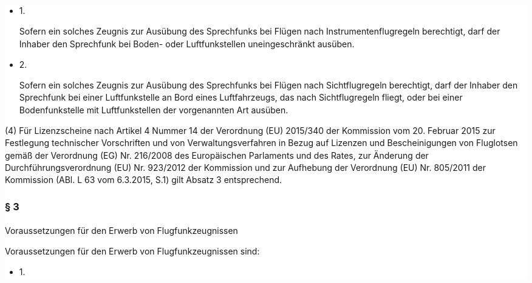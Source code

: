   - 1\.
    
    <div>
    
    Sofern ein solches Zeugnis zur Ausübung des Sprechfunks bei Flügen
    nach Instrumentenflugregeln berechtigt, darf der Inhaber den
    Sprechfunk bei Boden- oder Luftfunkstellen uneingeschränkt ausüben.
    
    </div>

  - 2\.
    
    <div>
    
    Sofern ein solches Zeugnis zur Ausübung des Sprechfunks bei Flügen
    nach Sichtflugregeln berechtigt, darf der Inhaber den Sprechfunk bei
    einer Luftfunkstelle an Bord eines Luftfahrzeugs, das nach
    Sichtflugregeln fliegt, oder bei einer Bodenfunkstelle mit
    Luftfunkstellen der vorgenannten Art ausüben.
    
    </div>

</div>

<div class="jurAbsatz">

(4) Für Lizenzscheine nach Artikel 4 Nummer 14 der Verordnung (EU)
2015/340 der Kommission vom 20. Februar 2015 zur Festlegung technischer
Vorschriften und von Verwaltungsverfahren in Bezug auf Lizenzen und
Bescheinigungen von Fluglotsen gemäß der Verordnung (EG) Nr. 216/2008
des Europäischen Parlaments und des Rates, zur Änderung der
Durchführungsverordnung (EU) Nr. 923/2012 der Kommission und zur
Aufhebung der Verordnung (EU) Nr. 805/2011 der Kommission (ABl. L 63 vom
6.3.2015, S.1) gilt Absatz 3 entsprechend.

</div>

</div>

</div>

</div>

<span id="BJNR174200008BJNE000401305.html"></span>

### § 3  
Voraussetzungen für den Erwerb von Flugfunkzeugnissen

<div>

<div class="jnhtml">

<div>

<div class="jurAbsatz">

Voraussetzungen für den Erwerb von Flugfunkzeugnissen sind:

  - 1\.
    
    <div style="">
    